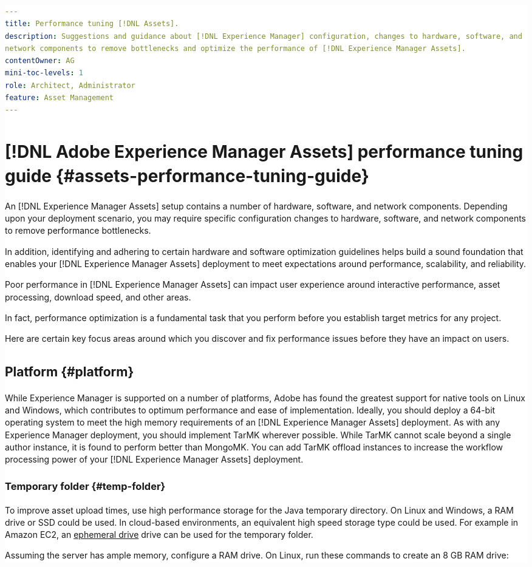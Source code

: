 ```yaml
---
title: Performance tuning [!DNL Assets].
description: Suggestions and guidance about [!DNL Experience Manager] configuration, changes to hardware, software, and network components to remove bottlenecks and optimize the performance of [!DNL Experience Manager Assets].
contentOwner: AG
mini-toc-levels: 1
role: Architect, Administrator
feature: Asset Management
---
```




# [!DNL Adobe Experience Manager Assets] performance tuning guide {#assets-performance-tuning-guide}

An [!DNL Experience Manager Assets] setup contains a number of hardware, software, and network components. Depending upon your deployment scenario, you may require specific configuration changes to hardware, software, and network components to remove performance bottlenecks.

In addition, identifying and adhering to certain hardware and software optimization guidelines helps build a sound foundation that enables your [!DNL Experience Manager Assets] deployment to meet expectations around performance, scalability, and reliability.

Poor performance in [!DNL Experience Manager Assets] can impact user experience around interactive performance, asset processing, download speed, and other areas.

In fact, performance optimization is a fundamental task that you perform before you establish target metrics for any project.

Here are certain key focus areas around which you discover and fix performance issues before they have an impact on users.

## Platform {#platform}

While Experience Manager is supported on a number of platforms, Adobe has found the greatest support for native tools on Linux and Windows, which contributes to optimum performance and ease of implementation. Ideally, you should deploy a 64-bit operating system to meet the high memory requirements of an [!DNL Experience Manager Assets] deployment. As with any Experience Manager deployment, you should implement TarMK wherever possible. While TarMK cannot scale beyond a single author instance, it is found to perform better than MongoMK. You can add TarMK offload instances to increase the workflow processing power of your [!DNL Experience Manager Assets] deployment.

### Temporary folder {#temp-folder}

To improve asset upload times, use high performance storage for the Java temporary directory. On Linux and Windows, a RAM drive or SSD could be used. In cloud-based environments, an equivalent high speed storage type could be used. For example in Amazon EC2, an [ephemeral drive](https://docs.aws.amazon.com/AWSEC2/latest/UserGuide/InstanceStorage.html) drive can be used for the temporary folder.

Assuming the server has ample memory, configure a RAM drive. On Linux, run these commands to create an 8 GB RAM drive:

